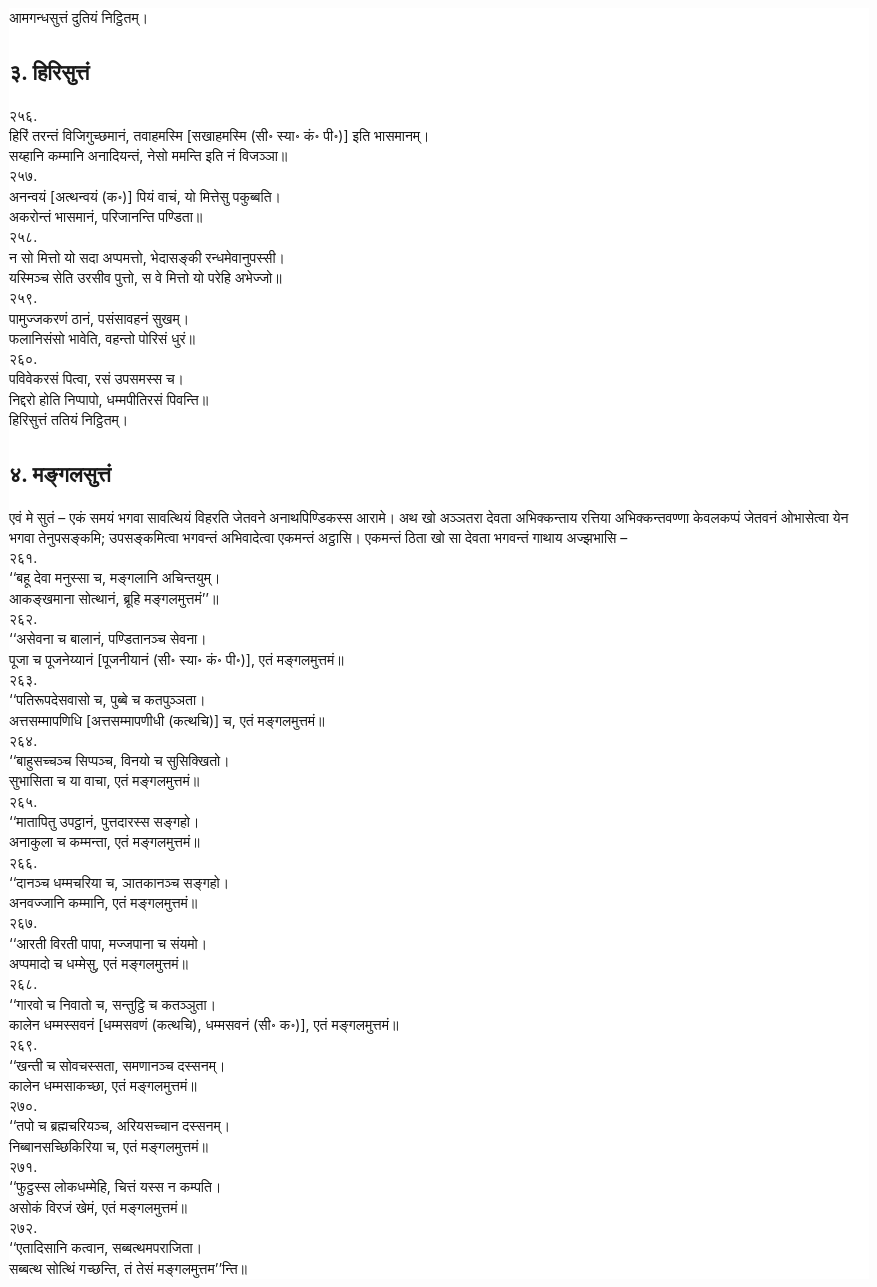 आमगन्धसुत्तं दुतियं निट्ठितम्।  


## ३. हिरिसुत्तं

२५६.  
हिरिं तरन्तं विजिगुच्छमानं, तवाहमस्मि [सखाहमस्मि (सी॰ स्या॰ कं॰ पी॰)] इति भासमानम्।  
सय्हानि कम्मानि अनादियन्तं, नेसो ममन्ति इति नं विजञ्ञा॥  
२५७.  
अनन्वयं [अत्थन्वयं (क॰)] पियं वाचं, यो मित्तेसु पकुब्बति।  
अकरोन्तं भासमानं, परिजानन्ति पण्डिता॥  
२५८.  
न सो मित्तो यो सदा अप्पमत्तो, भेदासङ्की रन्धमेवानुपस्सी।  
यस्मिञ्च सेति उरसीव पुत्तो, स वे मित्तो यो परेहि अभेज्जो॥  
२५९.  
पामुज्जकरणं ठानं, पसंसावहनं सुखम्।  
फलानिसंसो भावेति, वहन्तो पोरिसं धुरं॥  
२६०.  
पविवेकरसं पित्वा, रसं उपसमस्स च।  
निद्दरो होति निप्पापो, धम्मपीतिरसं पिवन्ति॥  
हिरिसुत्तं ततियं निट्ठितम्।  


## ४. मङ्गलसुत्तं

एवं मे सुतं – एकं समयं भगवा सावत्थियं विहरति जेतवने अनाथपिण्डिकस्स आरामे। अथ खो अञ्ञतरा देवता अभिक्कन्ताय रत्तिया अभिक्कन्तवण्णा केवलकप्पं जेतवनं ओभासेत्वा येन भगवा तेनुपसङ्कमि; उपसङ्कमित्वा भगवन्तं अभिवादेत्वा एकमन्तं अट्ठासि। एकमन्तं ठिता खो सा देवता भगवन्तं गाथाय अज्झभासि –  
२६१.  
‘‘बहू देवा मनुस्सा च, मङ्गलानि अचिन्तयुम्।  
आकङ्खमाना सोत्थानं, ब्रूहि मङ्गलमुत्तमं’’॥  
२६२.  
‘‘असेवना च बालानं, पण्डितानञ्च सेवना।  
पूजा च पूजनेय्यानं [पूजनीयानं (सी॰ स्या॰ कं॰ पी॰)], एतं मङ्गलमुत्तमं॥  
२६३.  
‘‘पतिरूपदेसवासो च, पुब्बे च कतपुञ्ञता।  
अत्तसम्मापणिधि [अत्तसम्मापणीधी (कत्थचि)] च, एतं मङ्गलमुत्तमं॥  
२६४.  
‘‘बाहुसच्चञ्च सिप्पञ्च, विनयो च सुसिक्खितो।  
सुभासिता च या वाचा, एतं मङ्गलमुत्तमं॥  
२६५.  
‘‘मातापितु उपट्ठानं, पुत्तदारस्स सङ्गहो।  
अनाकुला च कम्मन्ता, एतं मङ्गलमुत्तमं॥  
२६६.  
‘‘दानञ्च धम्मचरिया च, ञातकानञ्च सङ्गहो।  
अनवज्जानि कम्मानि, एतं मङ्गलमुत्तमं॥  
२६७.  
‘‘आरती विरती पापा, मज्जपाना च संयमो।  
अप्पमादो च धम्मेसु, एतं मङ्गलमुत्तमं॥  
२६८.  
‘‘गारवो च निवातो च, सन्तुट्ठि च कतञ्ञुता।  
कालेन धम्मस्सवनं [धम्मसवणं (कत्थचि), धम्मसवनं (सी॰ क॰)], एतं मङ्गलमुत्तमं॥  
२६९.  
‘‘खन्ती च सोवचस्सता, समणानञ्च दस्सनम्।  
कालेन धम्मसाकच्छा, एतं मङ्गलमुत्तमं॥  
२७०.  
‘‘तपो च ब्रह्मचरियञ्च, अरियसच्चान दस्सनम्।  
निब्बानसच्छिकिरिया च, एतं मङ्गलमुत्तमं॥  
२७१.  
‘‘फुट्ठस्स लोकधम्मेहि, चित्तं यस्स न कम्पति।  
असोकं विरजं खेमं, एतं मङ्गलमुत्तमं॥  
२७२.  
‘‘एतादिसानि कत्वान, सब्बत्थमपराजिता।  
सब्बत्थ सोत्थिं गच्छन्ति, तं तेसं मङ्गलमुत्तम’’न्ति॥  
